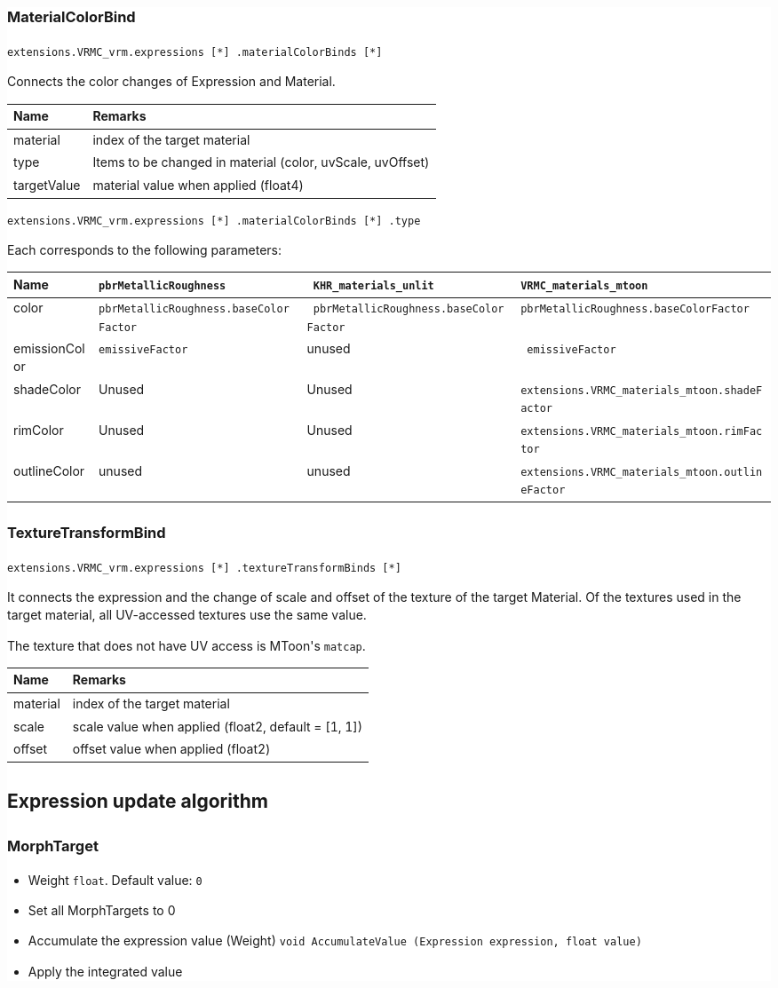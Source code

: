 ### MaterialColorBind

`extensions.VRMC_vrm.expressions [*] .materialColorBinds [*]`

Connects the color changes of Expression and Material.

| Name        | Remarks                                                    |
|:------------|:-----------------------------------------------------------|
| material    | index of the target material                               |
| type        | Items to be changed in material (color, uvScale, uvOffset) |
| targetValue | material value when applied (float4)                       |

`extensions.VRMC_vrm.expressions [*] .materialColorBinds [*] .type`

Each corresponds to the following parameters:

| Name          | `pbrMetallicRoughness`                 | ` KHR_materials_unlit`                  | `VRMC_materials_mtoon`                          |
|:--------------|:---------------------------------------|:----------------------------------------|:------------------------------------------------|
| color         | `pbrMetallicRoughness.baseColorFactor` | ` pbrMetallicRoughness.baseColorFactor` | `pbrMetallicRoughness.baseColorFactor`          |
| emissionColor | `emissiveFactor`                       | unused                                  | ` emissiveFactor`                               |
| shadeColor    | Unused                                 | Unused                                  | `extensions.VRMC_materials_mtoon.shadeFactor`   |
| rimColor      | Unused                                 | Unused                                  | `extensions.VRMC_materials_mtoon.rimFactor`     |
| outlineColor  | unused                                 | unused                                  | `extensions.VRMC_materials_mtoon.outlineFactor` |

### TextureTransformBind

`extensions.VRMC_vrm.expressions [*] .textureTransformBinds [*]`

It connects the expression and the change of scale and offset of the texture of the target Material.
Of the textures used in the target material, all UV-accessed textures use the same value.

The texture that does not have UV access is MToon's `matcap`.

| Name     | Remarks                                             |
|:---------|:----------------------------------------------------|
| material | index of the target material                        |
| scale    | scale value when applied (float2, default = [1, 1]) |
| offset   | offset value when applied (float2)                  |

## Expression update algorithm

### MorphTarget

* Weight `float`. Default value: `0`

* Set all MorphTargets to 0
* Accumulate the expression value (Weight) `void AccumulateValue (Expression expression, float value)`
* Apply the integrated value
